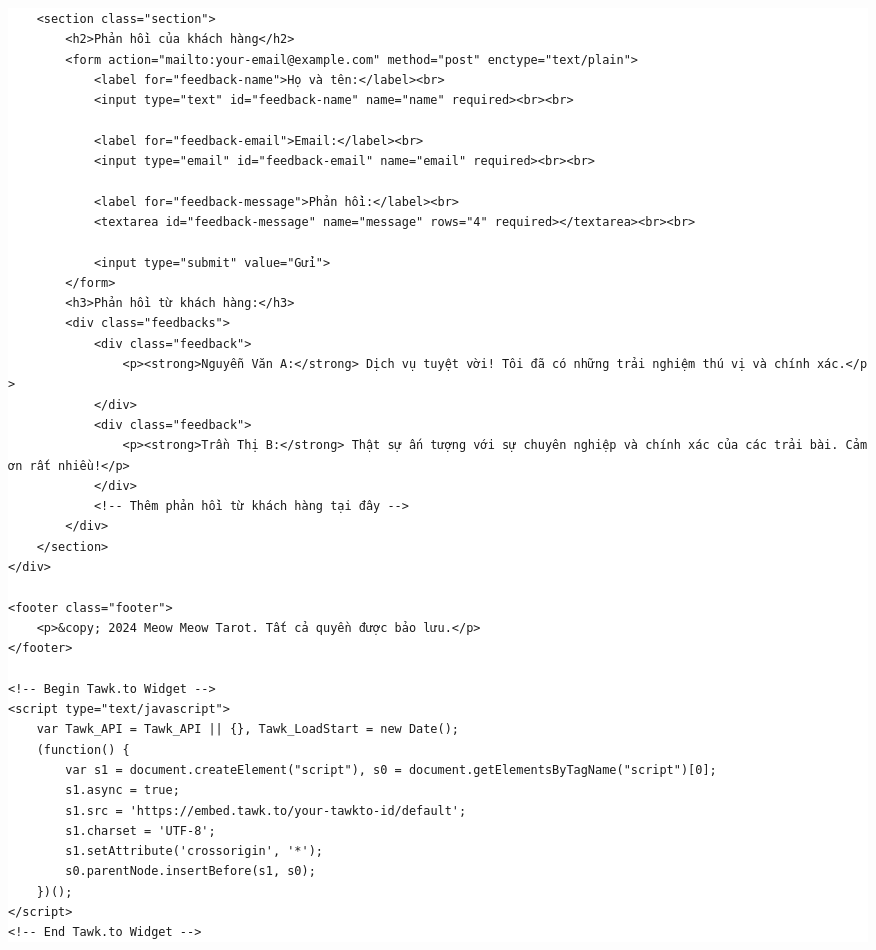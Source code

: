         <section class="section">
            <h2>Phản hồi của khách hàng</h2>
            <form action="mailto:your-email@example.com" method="post" enctype="text/plain">
                <label for="feedback-name">Họ và tên:</label><br>
                <input type="text" id="feedback-name" name="name" required><br><br>
                
                <label for="feedback-email">Email:</label><br>
                <input type="email" id="feedback-email" name="email" required><br><br>
                
                <label for="feedback-message">Phản hồi:</label><br>
                <textarea id="feedback-message" name="message" rows="4" required></textarea><br><br>
                
                <input type="submit" value="Gửi">
            </form>
            <h3>Phản hồi từ khách hàng:</h3>
            <div class="feedbacks">
                <div class="feedback">
                    <p><strong>Nguyễn Văn A:</strong> Dịch vụ tuyệt vời! Tôi đã có những trải nghiệm thú vị và chính xác.</p>
                </div>
                <div class="feedback">
                    <p><strong>Trần Thị B:</strong> Thật sự ấn tượng với sự chuyên nghiệp và chính xác của các trải bài. Cảm ơn rất nhiều!</p>
                </div>
                <!-- Thêm phản hồi từ khách hàng tại đây -->
            </div>
        </section>
    </div>

    <footer class="footer">
        <p>&copy; 2024 Meow Meow Tarot. Tất cả quyền được bảo lưu.</p>
    </footer>

    <!-- Begin Tawk.to Widget -->
    <script type="text/javascript">
        var Tawk_API = Tawk_API || {}, Tawk_LoadStart = new Date();
        (function() {
            var s1 = document.createElement("script"), s0 = document.getElementsByTagName("script")[0];
            s1.async = true;
            s1.src = 'https://embed.tawk.to/your-tawkto-id/default';
            s1.charset = 'UTF-8';
            s1.setAttribute('crossorigin', '*');
            s0.parentNode.insertBefore(s1, s0);
        })();
    </script>
    <!-- End Tawk.to Widget -->

</body>
</html>
